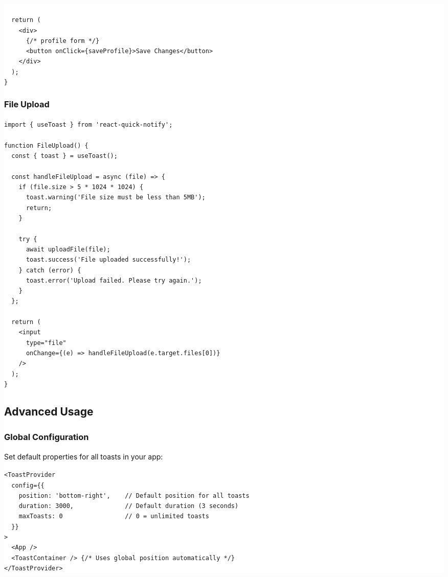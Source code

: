 ```tsx

  return (
    <div>
      {/* profile form */}
      <button onClick={saveProfile}>Save Changes</button>
    </div>
  );
}
```

### File Upload
```tsx
import { useToast } from 'react-quick-notify';

function FileUpload() {
  const { toast } = useToast();

  const handleFileUpload = async (file) => {
    if (file.size > 5 * 1024 * 1024) {
      toast.warning('File size must be less than 5MB');
      return;
    }

    try {
      await uploadFile(file);
      toast.success('File uploaded successfully!');
    } catch (error) {
      toast.error('Upload failed. Please try again.');
    }
  };

  return (
    <input 
      type="file" 
      onChange={(e) => handleFileUpload(e.target.files[0])} 
    />
  );
}
```

## Advanced Usage

### Global Configuration

Set default properties for all toasts in your app:

```tsx
<ToastProvider 
  config={{
    position: 'bottom-right',    // Default position for all toasts
    duration: 3000,              // Default duration (3 seconds)
    maxToasts: 0                 // 0 = unlimited toasts
  }}
>
  <App />
  <ToastContainer /> {/* Uses global position automatically */}
</ToastProvider>
```
